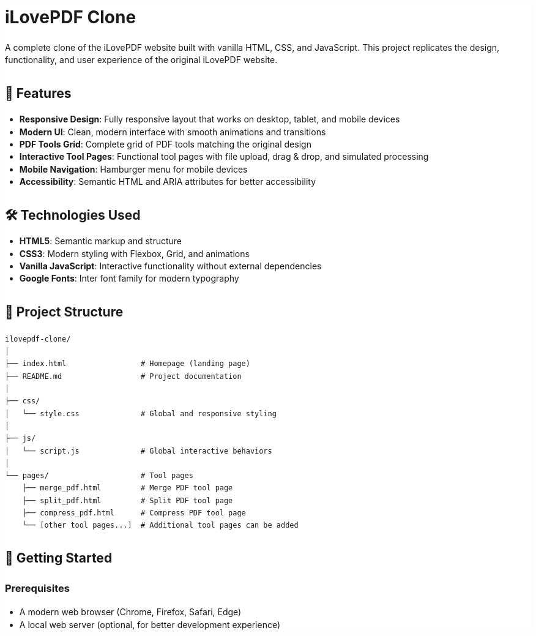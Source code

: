 # iLovePDF Clone

A complete clone of the iLovePDF website built with vanilla HTML, CSS, and JavaScript. This project replicates the design, functionality, and user experience of the original iLovePDF website.

## 🌟 Features

- **Responsive Design**: Fully responsive layout that works on desktop, tablet, and mobile devices
- **Modern UI**: Clean, modern interface with smooth animations and transitions
- **PDF Tools Grid**: Complete grid of PDF tools matching the original design
- **Interactive Tool Pages**: Functional tool pages with file upload, drag & drop, and simulated processing
- **Mobile Navigation**: Hamburger menu for mobile devices
- **Accessibility**: Semantic HTML and ARIA attributes for better accessibility

## 🛠️ Technologies Used

- **HTML5**: Semantic markup and structure
- **CSS3**: Modern styling with Flexbox, Grid, and animations
- **Vanilla JavaScript**: Interactive functionality without external dependencies
- **Google Fonts**: Inter font family for modern typography

## 📁 Project Structure

```
ilovepdf-clone/
│
├── index.html                 # Homepage (landing page)
├── README.md                  # Project documentation
│
├── css/
│   └── style.css              # Global and responsive styling
│
├── js/
│   └── script.js              # Global interactive behaviors
│
└── pages/                     # Tool pages
    ├── merge_pdf.html         # Merge PDF tool page
    ├── split_pdf.html         # Split PDF tool page
    ├── compress_pdf.html      # Compress PDF tool page
    └── [other tool pages...]  # Additional tool pages can be added
```

## 🚀 Getting Started

### Prerequisites

- A modern web browser (Chrome, Firefox, Safari, Edge)
- A local web server (optional, for better development experience)
